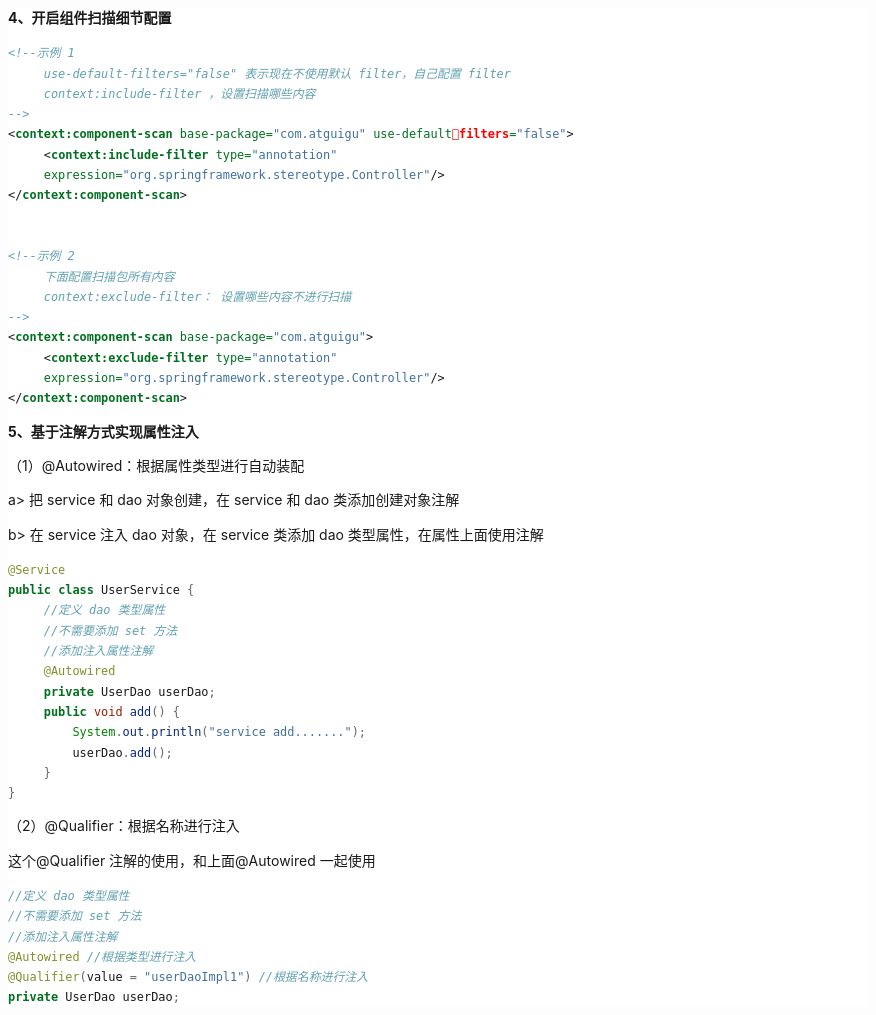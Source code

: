 **4、开启组件扫描细节配置**

```xml
<!--示例 1
     use-default-filters="false" 表示现在不使用默认 filter，自己配置 filter
     context:include-filter ，设置扫描哪些内容
-->
<context:component-scan base-package="com.atguigu" use-defaultfilters="false">
     <context:include-filter type="annotation" 
     expression="org.springframework.stereotype.Controller"/>
</context:component-scan>


<!--示例 2
     下面配置扫描包所有内容
     context:exclude-filter： 设置哪些内容不进行扫描
-->
<context:component-scan base-package="com.atguigu">
     <context:exclude-filter type="annotation"  
     expression="org.springframework.stereotype.Controller"/>
</context:component-scan>
```

**5、基于注解方式实现属性注入** 

（1）@Autowired：根据属性类型进行自动装配

a> 把 service 和 dao 对象创建，在 service 和 dao 类添加创建对象注解

b> 在 service 注入 dao 对象，在 service 类添加 dao 类型属性，在属性上面使用注解

```java
@Service
public class UserService {
     //定义 dao 类型属性
     //不需要添加 set 方法
     //添加注入属性注解
     @Autowired 
     private UserDao userDao;
     public void add() {
         System.out.println("service add.......");
         userDao.add();
     }
}

```

（2）@Qualifier：根据名称进行注入

这个@Qualifier 注解的使用，和上面@Autowired 一起使用

```java
//定义 dao 类型属性
//不需要添加 set 方法
//添加注入属性注解
@Autowired //根据类型进行注入
@Qualifier(value = "userDaoImpl1") //根据名称进行注入
private UserDao userDao;
```
